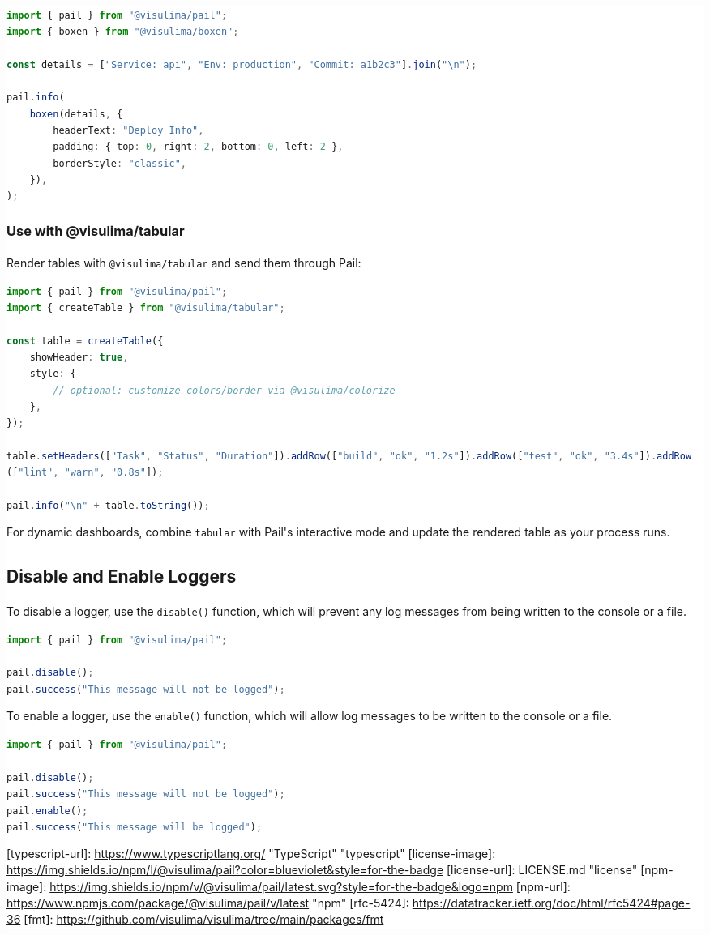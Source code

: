 ```typescript
import { pail } from "@visulima/pail";
import { boxen } from "@visulima/boxen";

const details = ["Service: api", "Env: production", "Commit: a1b2c3"].join("\n");

pail.info(
    boxen(details, {
        headerText: "Deploy Info",
        padding: { top: 0, right: 2, bottom: 0, left: 2 },
        borderStyle: "classic",
    }),
);
```

### Use with @visulima/tabular

Render tables with `@visulima/tabular` and send them through Pail:

```typescript
import { pail } from "@visulima/pail";
import { createTable } from "@visulima/tabular";

const table = createTable({
    showHeader: true,
    style: {
        // optional: customize colors/border via @visulima/colorize
    },
});

table.setHeaders(["Task", "Status", "Duration"]).addRow(["build", "ok", "1.2s"]).addRow(["test", "ok", "3.4s"]).addRow(["lint", "warn", "0.8s"]);

pail.info("\n" + table.toString());
```

For dynamic dashboards, combine `tabular` with Pail's interactive mode and update the rendered table as your process runs.

## Disable and Enable Loggers

To disable a logger, use the `disable()` function, which will prevent any log messages from being written to the console or a file.

```typescript
import { pail } from "@visulima/pail";

pail.disable();
pail.success("This message will not be logged");
```

To enable a logger, use the `enable()` function, which will allow log messages to be written to the console or a file.

```typescript
import { pail } from "@visulima/pail";

pail.disable();
pail.success("This message will not be logged");
pail.enable();
pail.success("This message will be logged");
```


[typescript-image]: https://img.shields.io/badge/Typescript-294E80.svg?style=for-the-badge&logo=typescript
[typescript-url]: https://www.typescriptlang.org/ "TypeScript" "typescript"
[license-image]: https://img.shields.io/npm/l/@visulima/pail?color=blueviolet&style=for-the-badge
[license-url]: LICENSE.md "license"
[npm-image]: https://img.shields.io/npm/v/@visulima/pail/latest.svg?style=for-the-badge&logo=npm
[npm-url]: https://www.npmjs.com/package/@visulima/pail/v/latest "npm"
[rfc-5424]: https://datatracker.ietf.org/doc/html/rfc5424#page-36
[fmt]: https://github.com/visulima/visulima/tree/main/packages/fmt